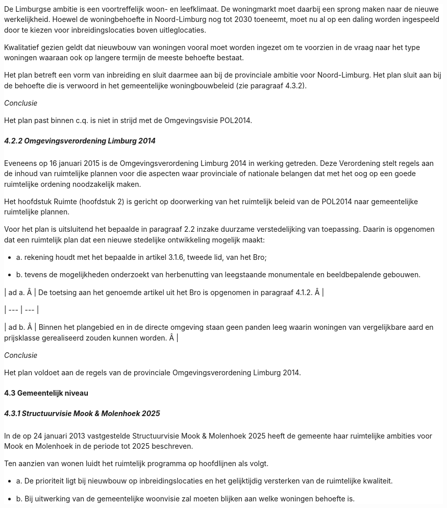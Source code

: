 De Limburgse ambitie is een voortreffelijk woon\- en leefklimaat. De woningmarkt moet daarbij een sprong maken naar de nieuwe werkelijkheid. Hoewel de woningbehoefte in Noord\-Limburg nog tot 2030 toeneemt, moet nu al op een daling worden ingespeeld door te kiezen voor inbreidingslocaties boven uitleglocaties.

Kwalitatief gezien geldt dat nieuwbouw van woningen vooral moet worden ingezet om te voorzien in de vraag naar het type woningen waaraan ook op langere termijn de meeste behoefte bestaat.

Het plan betreft een vorm van inbreiding en sluit daarmee aan bij de provinciale ambitie voor Noord\-Limburg. Het plan sluit aan bij de behoefte die is verwoord in het gemeentelijke woningbouwbeleid (zie paragraaf 4\.3\.2).

*Conclusie*

Het plan past binnen c.q. is niet in strijd met de Omgevingsvisie POL2014\.

##### 4\.2\.2 Omgevingsverordening Limburg 2014

Eveneens op 16 januari 2015 is de Omgevingsverordening Limburg 2014 in werking getreden. Deze Verordening stelt regels aan de inhoud van ruimtelijke plannen voor die aspecten waar provinciale of nationale belangen dat met het oog op een goede ruimtelijke ordening noodzakelijk maken.

Het hoofdstuk Ruimte (hoofdstuk 2\) is gericht op doorwerking van het ruimtelijk beleid van de POL2014 naar gemeentelijke ruimtelijke plannen.

Voor het plan is uitsluitend het bepaalde in paragraaf 2\.2 inzake duurzame verstedelijking van toepassing. Daarin is opgenomen dat een ruimtelijk plan dat een nieuwe stedelijke ontwikkeling mogelijk maakt:

* a. rekening houdt met het bepaalde in artikel 3\.1\.6, tweede lid, van het Bro;

* b. tevens de mogelijkheden onderzoekt van herbenutting van leegstaande monumentale en beeldbepalende gebouwen.

| ad a.   Â | De toetsing aan het genoemde artikel uit het Bro is opgenomen in paragraaf 4\.1\.2.   Â |

| --- | --- |

| ad b.   Â | Binnen het plangebied en in de directe omgeving staan geen panden leeg waarin woningen van vergelijkbare aard en prijsklasse gerealiseerd zouden kunnen worden.   Â |

*Conclusie*

Het plan voldoet aan de regels van de provinciale Omgevingsverordening Limburg 2014\.

#### 4\.3 Gemeentelijk niveau

##### 4\.3\.1 Structuurvisie Mook \& Molenhoek 2025

In de op 24 januari 2013 vastgestelde Structuurvisie Mook \& Molenhoek 2025 heeft de gemeente haar ruimtelijke ambities voor Mook en Molenhoek in de periode tot 2025 beschreven.

Ten aanzien van wonen luidt het ruimtelijk programma op hoofdlijnen als volgt.

* a. De prioriteit ligt bij nieuwbouw op inbreidingslocaties en het gelijktijdig versterken van de ruimtelijke kwaliteit.

* b. Bij uitwerking van de gemeentelijke woonvisie zal moeten blijken aan welke woningen behoefte is.
